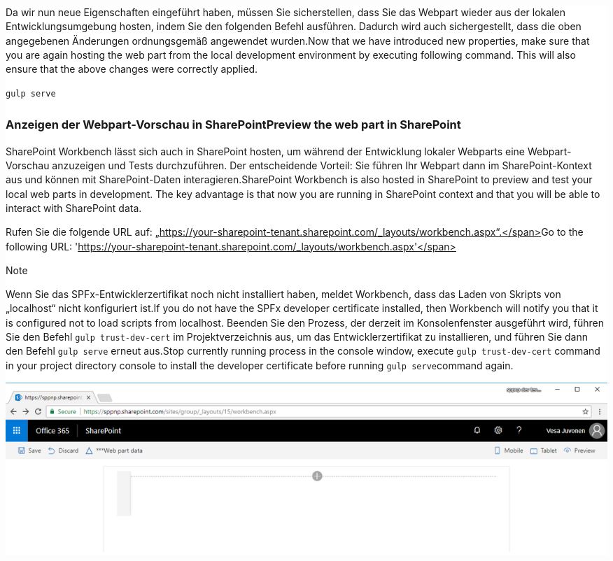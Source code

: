 ```json

```

<span data-ttu-id="8fba4-p119">Da wir nun neue Eigenschaften eingeführt haben, müssen Sie sicherstellen, dass Sie das Webpart wieder aus der lokalen Entwicklungsumgebung hosten, indem Sie den folgenden Befehl ausführen. Dadurch wird auch sichergestellt, dass die oben angegebenen Änderungen ordnungsgemäß angewendet wurden.</span><span class="sxs-lookup"><span data-stu-id="8fba4-p119">Now that we have introduced new properties, make sure that you are again hosting the web part from the local development environment by executing following command. This will also ensure that the above changes were correctly applied.</span></span>

```
gulp serve
```

### <a name="preview-the-web-part-in-sharepoint"></a><span data-ttu-id="8fba4-224">Anzeigen der Webpart-Vorschau in SharePoint</span><span class="sxs-lookup"><span data-stu-id="8fba4-224">Preview the web part in SharePoint</span></span>

<span data-ttu-id="8fba4-p120">SharePoint Workbench lässt sich auch in SharePoint hosten, um während der Entwicklung lokaler Webparts eine Webpart-Vorschau anzuzeigen und Tests durchzuführen. Der entscheidende Vorteil: Sie führen Ihr Webpart dann im SharePoint-Kontext aus und können mit SharePoint-Daten interagieren.</span><span class="sxs-lookup"><span data-stu-id="8fba4-p120">SharePoint Workbench is also hosted in SharePoint to preview and test your local web parts in development. The key advantage is that now you are running in SharePoint context and that you will be able to interact with SharePoint data.</span></span>

<span data-ttu-id="8fba4-227">Rufen Sie die folgende URL auf: „https://your-sharepoint-tenant.sharepoint.com/_layouts/workbench.aspx“.</span><span class="sxs-lookup"><span data-stu-id="8fba4-227">Go to the following URL: 'https://your-sharepoint-tenant.sharepoint.com/_layouts/workbench.aspx'</span></span>

> [!NOTE]
> <span data-ttu-id="8fba4-228">Wenn Sie das SPFx-Entwicklerzertifikat noch nicht installiert haben, meldet Workbench, dass das Laden von Skripts von „localhost“ nicht konfiguriert ist.</span><span class="sxs-lookup"><span data-stu-id="8fba4-228">If you do not have the SPFx developer certificate installed, then Workbench will notify you that it is configured not to load scripts from localhost.</span></span> <span data-ttu-id="8fba4-229">Beenden Sie den Prozess, der derzeit im Konsolenfenster ausgeführt wird, führen Sie den Befehl `gulp trust-dev-cert` im Projektverzeichnis aus, um das Entwicklerzertifikat zu installieren, und führen Sie dann den Befehl `gulp serve` erneut aus.</span><span class="sxs-lookup"><span data-stu-id="8fba4-229">Stop currently running process in the console window, execute `gulp trust-dev-cert` command in your project directory console to install the developer certificate before running `gulp serve`command again.</span></span>

![SharePoint Workbench, ausgeführt auf einer SharePoint Online-Website](../../../images/sp-workbench-o365.png)
